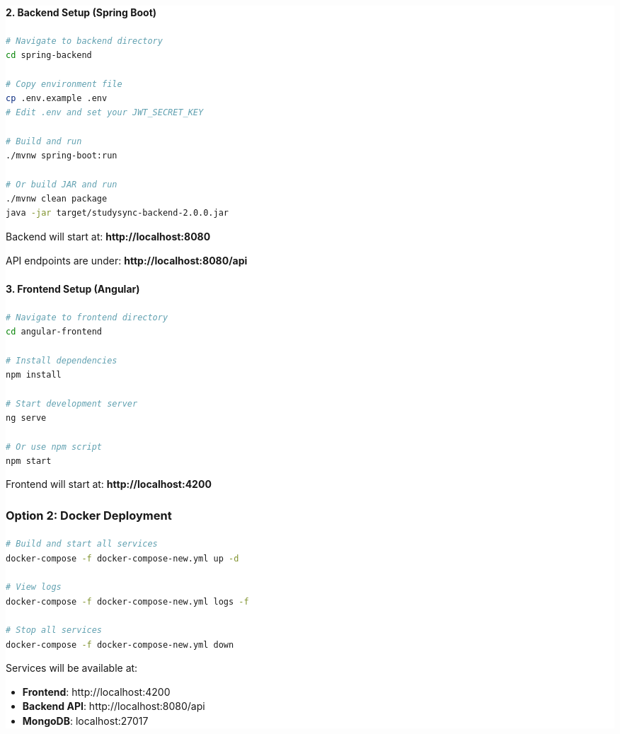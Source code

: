 #### 2. Backend Setup (Spring Boot)

```bash
# Navigate to backend directory
cd spring-backend

# Copy environment file
cp .env.example .env
# Edit .env and set your JWT_SECRET_KEY

# Build and run
./mvnw spring-boot:run

# Or build JAR and run
./mvnw clean package
java -jar target/studysync-backend-2.0.0.jar
```

Backend will start at: **http://localhost:8080**

API endpoints are under: **http://localhost:8080/api**

#### 3. Frontend Setup (Angular)

```bash
# Navigate to frontend directory
cd angular-frontend

# Install dependencies
npm install

# Start development server
ng serve

# Or use npm script
npm start
```

Frontend will start at: **http://localhost:4200**

### Option 2: Docker Deployment

```bash
# Build and start all services
docker-compose -f docker-compose-new.yml up -d

# View logs
docker-compose -f docker-compose-new.yml logs -f

# Stop all services
docker-compose -f docker-compose-new.yml down
```

Services will be available at:
- **Frontend**: http://localhost:4200
- **Backend API**: http://localhost:8080/api
- **MongoDB**: localhost:27017
